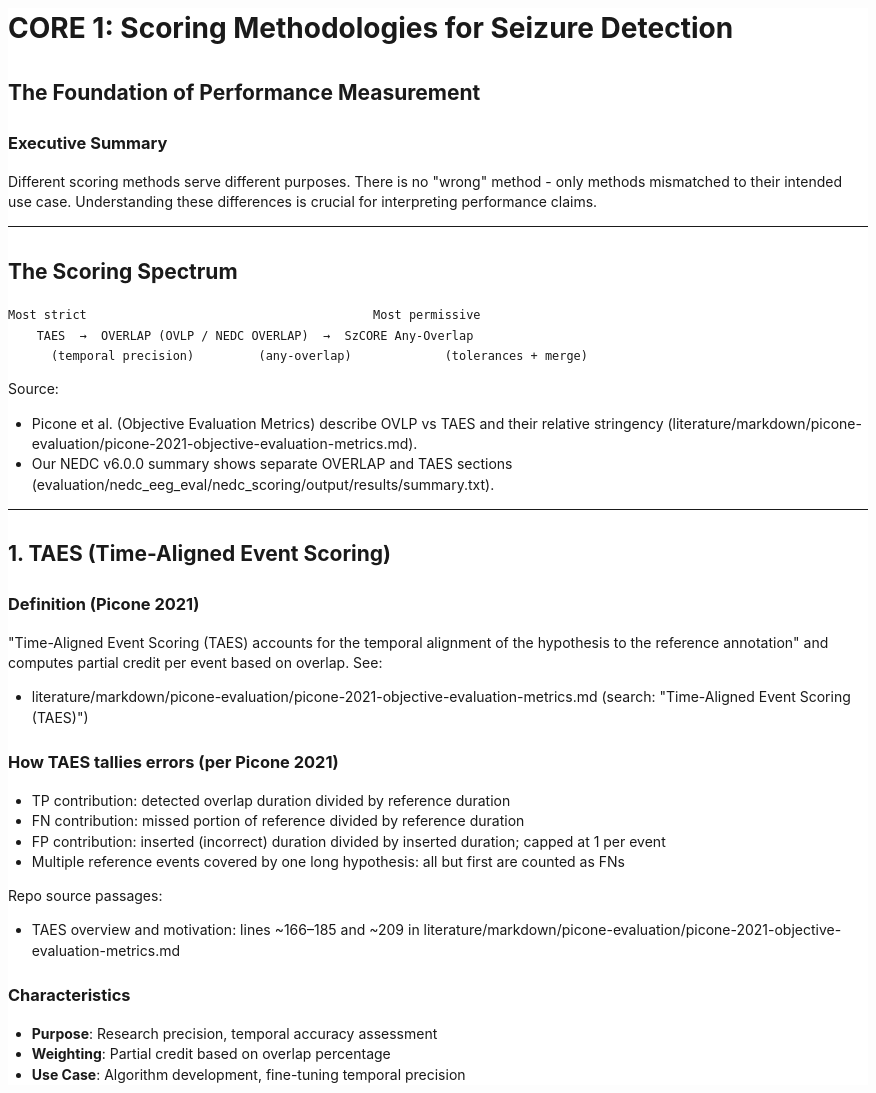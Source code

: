 # CORE 1: Scoring Methodologies for Seizure Detection
## The Foundation of Performance Measurement

### Executive Summary
Different scoring methods serve different purposes. There is no "wrong" method - only methods mismatched to their intended use case. Understanding these differences is crucial for interpreting performance claims.

---

## The Scoring Spectrum

```
Most strict                                        Most permissive
    TAES  →  OVERLAP (OVLP / NEDC OVERLAP)  →  SzCORE Any-Overlap
      (temporal precision)         (any-overlap)             (tolerances + merge)
```

Source:
- Picone et al. (Objective Evaluation Metrics) describe OVLP vs TAES and their relative stringency
  (literature/markdown/picone-evaluation/picone-2021-objective-evaluation-metrics.md).
- Our NEDC v6.0.0 summary shows separate OVERLAP and TAES sections
  (evaluation/nedc_eeg_eval/nedc_scoring/output/results/summary.txt).

---

## 1. TAES (Time-Aligned Event Scoring)

### Definition (Picone 2021)
"Time-Aligned Event Scoring (TAES) accounts for the temporal alignment of the hypothesis to the
reference annotation" and computes partial credit per event based on overlap. See:
- literature/markdown/picone-evaluation/picone-2021-objective-evaluation-metrics.md (search: "Time-Aligned Event Scoring (TAES)")

### How TAES tallies errors (per Picone 2021)
- TP contribution: detected overlap duration divided by reference duration
- FN contribution: missed portion of reference divided by reference duration
- FP contribution: inserted (incorrect) duration divided by inserted duration; capped at 1 per event
- Multiple reference events covered by one long hypothesis: all but first are counted as FNs

Repo source passages:
- TAES overview and motivation: lines ~166–185 and ~209 in
  literature/markdown/picone-evaluation/picone-2021-objective-evaluation-metrics.md

### Characteristics
- **Purpose**: Research precision, temporal accuracy assessment
- **Weighting**: Partial credit based on overlap percentage
- **Use Case**: Algorithm development, fine-tuning temporal precision
